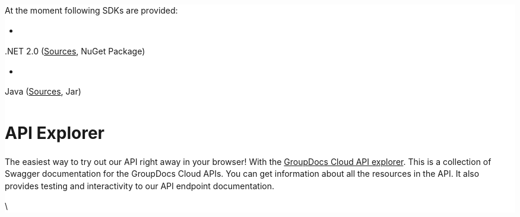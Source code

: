 At the moment following SDKs are provided: 

* 
.NET 2.0 ([Sources](https://github.com/groupdocs-parser-cloud/groupdocs-parser-cloud-dotnet), NuGet Package)

* 
Java ([Sources](https://github.com/groupdocs-parser-cloud/groupdocs-parser-cloud-java), Jar)



# API Explorer #


The easiest way to try out our API right away in your browser! With the [GroupDocs Cloud API explorer](https://apireference.groupdocs.cloud/parser/). This is a collection of Swagger documentation for the GroupDocs Cloud APIs. You can get information about all the resources in the API. It also provides testing and interactivity to our API endpoint documentation.


\\



